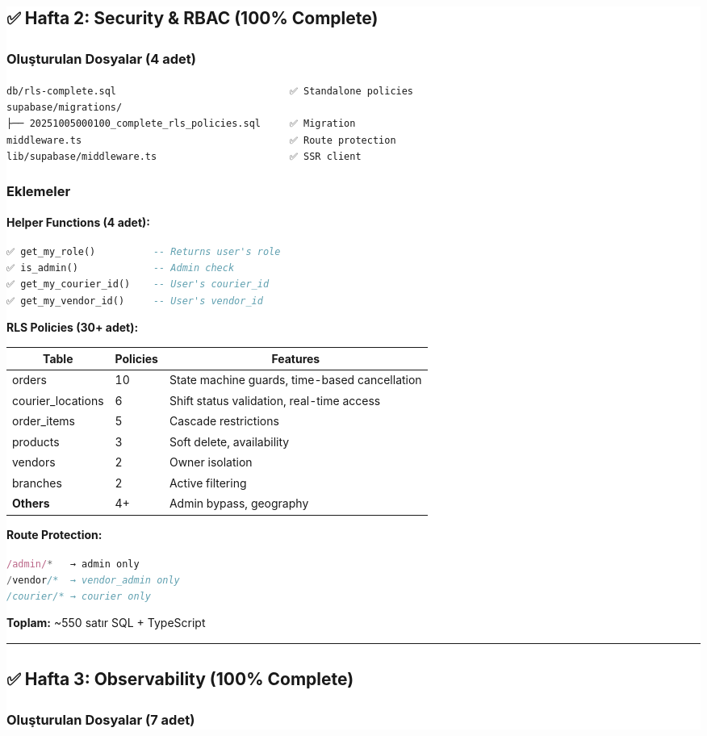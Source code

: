 ## ✅ Hafta 2: Security & RBAC (100% Complete)

### Oluşturulan Dosyalar (4 adet)

```
db/rls-complete.sql                              ✅ Standalone policies
supabase/migrations/
├── 20251005000100_complete_rls_policies.sql     ✅ Migration
middleware.ts                                    ✅ Route protection
lib/supabase/middleware.ts                       ✅ SSR client
```

### Eklemeler

**Helper Functions (4 adet):**
```sql
✅ get_my_role()          -- Returns user's role
✅ is_admin()             -- Admin check
✅ get_my_courier_id()    -- User's courier_id
✅ get_my_vendor_id()     -- User's vendor_id
```

**RLS Policies (30+ adet):**

| Table | Policies | Features |
|-------|----------|----------|
| orders | 10 | State machine guards, time-based cancellation |
| courier_locations | 6 | Shift status validation, real-time access |
| order_items | 5 | Cascade restrictions |
| products | 3 | Soft delete, availability |
| vendors | 2 | Owner isolation |
| branches | 2 | Active filtering |
| **Others** | 4+ | Admin bypass, geography |

**Route Protection:**
```typescript
/admin/*   → admin only
/vendor/*  → vendor_admin only
/courier/* → courier only
```

**Toplam:** ~550 satır SQL + TypeScript

---

## ✅ Hafta 3: Observability (100% Complete)

### Oluşturulan Dosyalar (7 adet)
